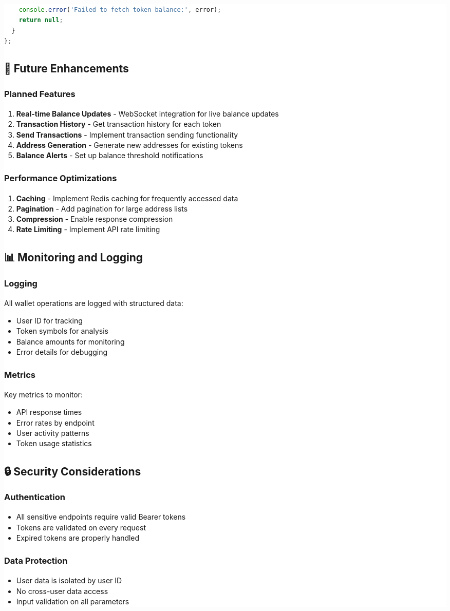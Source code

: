 ```javascript
    console.error('Failed to fetch token balance:', error);
    return null;
  }
};
```

## 🔄 Future Enhancements

### Planned Features
1. **Real-time Balance Updates** - WebSocket integration for live balance updates
2. **Transaction History** - Get transaction history for each token
3. **Send Transactions** - Implement transaction sending functionality
4. **Address Generation** - Generate new addresses for existing tokens
5. **Balance Alerts** - Set up balance threshold notifications

### Performance Optimizations
1. **Caching** - Implement Redis caching for frequently accessed data
2. **Pagination** - Add pagination for large address lists
3. **Compression** - Enable response compression
4. **Rate Limiting** - Implement API rate limiting

## 📊 Monitoring and Logging

### Logging
All wallet operations are logged with structured data:
- User ID for tracking
- Token symbols for analysis
- Balance amounts for monitoring
- Error details for debugging

### Metrics
Key metrics to monitor:
- API response times
- Error rates by endpoint
- User activity patterns
- Token usage statistics

## 🔒 Security Considerations

### Authentication
- All sensitive endpoints require valid Bearer tokens
- Tokens are validated on every request
- Expired tokens are properly handled

### Data Protection
- User data is isolated by user ID
- No cross-user data access
- Input validation on all parameters
